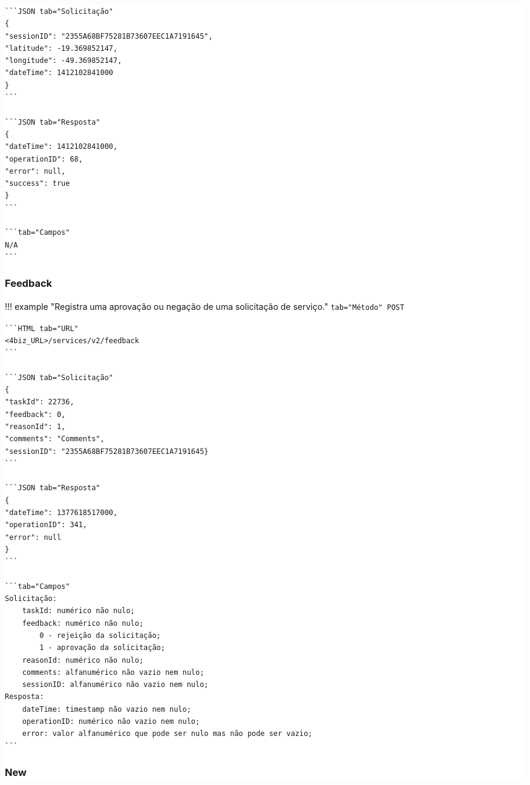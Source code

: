 	```JSON tab="Solicitação"
	{
	"sessionID": "2355A68BF75281B73607EEC1A7191645",
	"latitude": -19.369852147,
	"longitude": -49.369852147,
	"dateTime": 1412102841000
	}
	```

	```JSON tab="Resposta"
	{
	"dateTime": 1412102841000,
	"operationID": 68,
	"error": null,
	"success": true
	}
	```

	```tab="Campos"
	N/A
	```

### Feedback

!!! example "Registra uma aprovação ou negação de uma solicitação de serviço."
	```tab="Método"
 	POST
	```

	```HTML tab="URL"
 	<4biz_URL>/services/v2/feedback
	```

	```JSON tab="Solicitação"
	{
	"taskId": 22736,
	"feedback": 0,
	"reasonId": 1,
	"comments": "Comments",
	"sessionID": "2355A68BF75281B73607EEC1A7191645}
	```

	```JSON tab="Resposta"
	{
	"dateTime": 1377618517000,
	"operationID": 341,
	"error": null
	}
	```

	```tab="Campos"
	Solicitação:
		taskId: numérico não nulo;
		feedback: numérico não nulo;
			0 - rejeição da solicitação;
			1 - aprovação da solicitação;
		reasonId: numérico não nulo;
		comments: alfanumérico não vazio nem nulo;
		sessionID: alfanumérico não vazio nem nulo;
	Resposta:
		dateTime: timestamp não vazio nem nulo;
		operationID: numérico não vazio nem nulo;
		error: valor alfanumérico que pode ser nulo mas não pode ser vazio;
	```
### New
